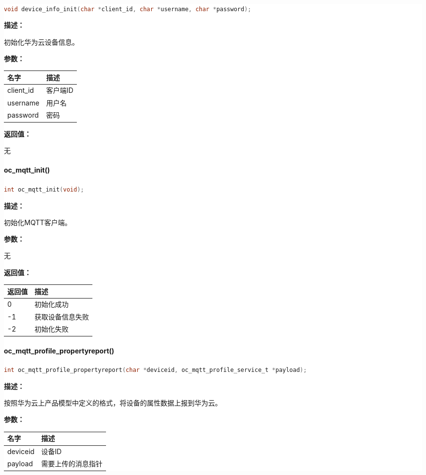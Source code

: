```c
void device_info_init(char *client_id, char *username, char *password);
```

**描述：**

初始化华为云设备信息。

**参数：**

|名字|描述|
|:--|:------| 
| client_id | 客户端ID |
| username | 用户名 |
| password | 密码 |

**返回值：**

无

#### oc_mqtt_init()

```c
int oc_mqtt_init(void);
```

**描述：**

初始化MQTT客户端。

**参数：**

无

**返回值：**

|返回值|描述|
|:--|:------| 
| 0 | 初始化成功 |
| -1 | 获取设备信息失败 |
| -2 | 初始化失败 |

#### oc_mqtt_profile_propertyreport()

```c
int oc_mqtt_profile_propertyreport(char *deviceid, oc_mqtt_profile_service_t *payload);
```

**描述：**

按照华为云上产品模型中定义的格式，将设备的属性数据上报到华为云。

**参数：**

|名字|描述|
|:--|:------| 
| deviceid | 设备ID |
| payload | 需要上传的消息指针 |
